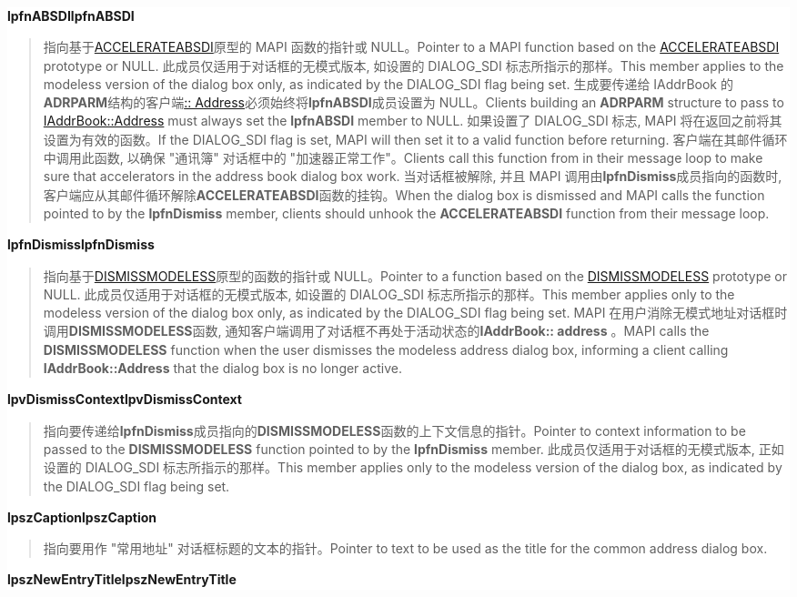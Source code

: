 <span data-ttu-id="0317e-144">**lpfnABSDI**</span><span class="sxs-lookup"><span data-stu-id="0317e-144">**lpfnABSDI**</span></span>
  
> <span data-ttu-id="0317e-145">指向基于[ACCELERATEABSDI](accelerateabsdi.md)原型的 MAPI 函数的指针或 NULL。</span><span class="sxs-lookup"><span data-stu-id="0317e-145">Pointer to a MAPI function based on the [ACCELERATEABSDI](accelerateabsdi.md) prototype or NULL.</span></span> <span data-ttu-id="0317e-146">此成员仅适用于对话框的无模式版本, 如设置的 DIALOG_SDI 标志所指示的那样。</span><span class="sxs-lookup"><span data-stu-id="0317e-146">This member applies to the modeless version of the dialog box only, as indicated by the DIALOG_SDI flag being set.</span></span> <span data-ttu-id="0317e-147">生成要传递给 IAddrBook 的**ADRPARM**结构的客户端[:: Address](iaddrbook-address.md)必须始终将**lpfnABSDI**成员设置为 NULL。</span><span class="sxs-lookup"><span data-stu-id="0317e-147">Clients building an **ADRPARM** structure to pass to [IAddrBook::Address](iaddrbook-address.md) must always set the **lpfnABSDI** member to NULL.</span></span> <span data-ttu-id="0317e-148">如果设置了 DIALOG_SDI 标志, MAPI 将在返回之前将其设置为有效的函数。</span><span class="sxs-lookup"><span data-stu-id="0317e-148">If the DIALOG_SDI flag is set, MAPI will then set it to a valid function before returning.</span></span> <span data-ttu-id="0317e-149">客户端在其邮件循环中调用此函数, 以确保 "通讯簿" 对话框中的 "加速器正常工作"。</span><span class="sxs-lookup"><span data-stu-id="0317e-149">Clients call this function from in their message loop to make sure that accelerators in the address book dialog box work.</span></span> <span data-ttu-id="0317e-150">当对话框被解除, 并且 MAPI 调用由**lpfnDismiss**成员指向的函数时, 客户端应从其邮件循环解除**ACCELERATEABSDI**函数的挂钩。</span><span class="sxs-lookup"><span data-stu-id="0317e-150">When the dialog box is dismissed and MAPI calls the function pointed to by the **lpfnDismiss** member, clients should unhook the **ACCELERATEABSDI** function from their message loop.</span></span> 
    
<span data-ttu-id="0317e-151">**lpfnDismiss**</span><span class="sxs-lookup"><span data-stu-id="0317e-151">**lpfnDismiss**</span></span>
  
> <span data-ttu-id="0317e-152">指向基于[DISMISSMODELESS](dismissmodeless.md)原型的函数的指针或 NULL。</span><span class="sxs-lookup"><span data-stu-id="0317e-152">Pointer to a function based on the [DISMISSMODELESS](dismissmodeless.md) prototype or NULL.</span></span> <span data-ttu-id="0317e-153">此成员仅适用于对话框的无模式版本, 如设置的 DIALOG_SDI 标志所指示的那样。</span><span class="sxs-lookup"><span data-stu-id="0317e-153">This member applies only to the modeless version of the dialog box only, as indicated by the DIALOG_SDI flag being set.</span></span> <span data-ttu-id="0317e-154">MAPI 在用户消除无模式地址对话框时调用**DISMISSMODELESS**函数, 通知客户端调用了对话框不再处于活动状态的**IAddrBook:: address** 。</span><span class="sxs-lookup"><span data-stu-id="0317e-154">MAPI calls the **DISMISSMODELESS** function when the user dismisses the modeless address dialog box, informing a client calling **IAddrBook::Address** that the dialog box is no longer active.</span></span> 
    
<span data-ttu-id="0317e-155">**lpvDismissContext**</span><span class="sxs-lookup"><span data-stu-id="0317e-155">**lpvDismissContext**</span></span>
  
> <span data-ttu-id="0317e-156">指向要传递给**lpfnDismiss**成员指向的**DISMISSMODELESS**函数的上下文信息的指针。</span><span class="sxs-lookup"><span data-stu-id="0317e-156">Pointer to context information to be passed to the **DISMISSMODELESS** function pointed to by the **lpfnDismiss** member.</span></span> <span data-ttu-id="0317e-157">此成员仅适用于对话框的无模式版本, 正如设置的 DIALOG_SDI 标志所指示的那样。</span><span class="sxs-lookup"><span data-stu-id="0317e-157">This member applies only to the modeless version of the dialog box, as indicated by the DIALOG_SDI flag being set.</span></span> 
    
<span data-ttu-id="0317e-158">**lpszCaption**</span><span class="sxs-lookup"><span data-stu-id="0317e-158">**lpszCaption**</span></span>
  
> <span data-ttu-id="0317e-159">指向要用作 "常用地址" 对话框标题的文本的指针。</span><span class="sxs-lookup"><span data-stu-id="0317e-159">Pointer to text to be used as the title for the common address dialog box.</span></span>
    
<span data-ttu-id="0317e-160">**lpszNewEntryTitle**</span><span class="sxs-lookup"><span data-stu-id="0317e-160">**lpszNewEntryTitle**</span></span>
  